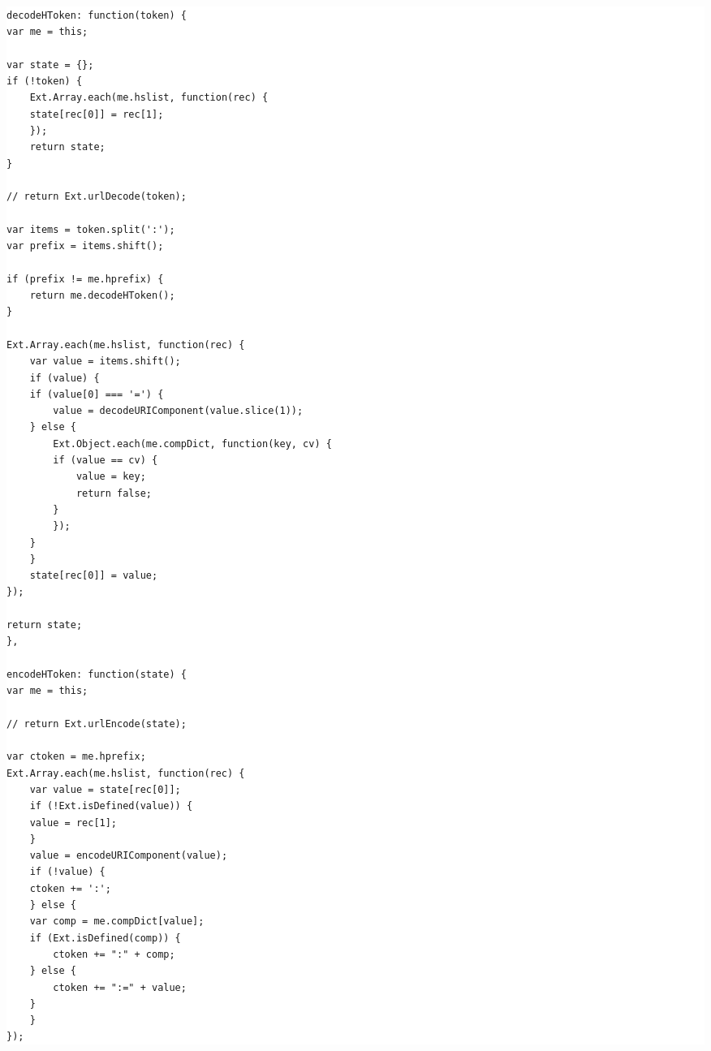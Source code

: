    decodeHToken: function(token) {
	var me = this;

	var state = {};
	if (!token) {
	    Ext.Array.each(me.hslist, function(rec) {
		state[rec[0]] = rec[1];
	    });
	    return state;
	}

	// return Ext.urlDecode(token);

	var items = token.split(':');
	var prefix = items.shift();

	if (prefix != me.hprefix) {
	    return me.decodeHToken();
	}

	Ext.Array.each(me.hslist, function(rec) {
	    var value = items.shift();
	    if (value) {
		if (value[0] === '=') {
		    value = decodeURIComponent(value.slice(1));
		} else {
		    Ext.Object.each(me.compDict, function(key, cv) {
			if (value == cv) {
			    value = key;
			    return false;
			}
		    });
		}
	    }
	    state[rec[0]] = value;
	});

	return state;
    },

    encodeHToken: function(state) {
	var me = this;

	// return Ext.urlEncode(state);

	var ctoken = me.hprefix;
	Ext.Array.each(me.hslist, function(rec) {
	    var value = state[rec[0]];
	    if (!Ext.isDefined(value)) {
		value = rec[1];
	    }
	    value = encodeURIComponent(value);
	    if (!value) {
		ctoken += ':';
	    } else {
		var comp = me.compDict[value];
		if (Ext.isDefined(comp)) {
		    ctoken += ":" + comp;
		} else {
		    ctoken += ":=" + value;
		}
	    }
	});
